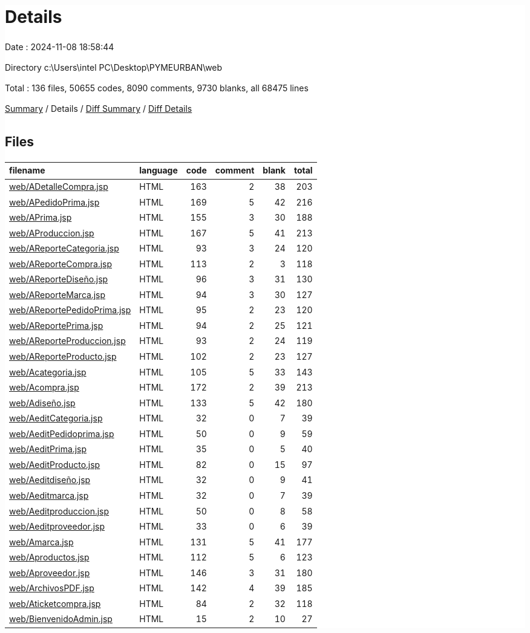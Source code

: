 # Details

Date : 2024-11-08 18:58:44

Directory c:\\Users\\intel PC\\Desktop\\PYMEURBAN\\web

Total : 136 files,  50655 codes, 8090 comments, 9730 blanks, all 68475 lines

[Summary](results.md) / Details / [Diff Summary](diff.md) / [Diff Details](diff-details.md)

## Files
| filename | language | code | comment | blank | total |
| :--- | :--- | ---: | ---: | ---: | ---: |
| [web/ADetalleCompra.jsp](/web/ADetalleCompra.jsp) | HTML | 163 | 2 | 38 | 203 |
| [web/APedidoPrima.jsp](/web/APedidoPrima.jsp) | HTML | 169 | 5 | 42 | 216 |
| [web/APrima.jsp](/web/APrima.jsp) | HTML | 155 | 3 | 30 | 188 |
| [web/AProduccion.jsp](/web/AProduccion.jsp) | HTML | 167 | 5 | 41 | 213 |
| [web/AReporteCategoria.jsp](/web/AReporteCategoria.jsp) | HTML | 93 | 3 | 24 | 120 |
| [web/AReporteCompra.jsp](/web/AReporteCompra.jsp) | HTML | 113 | 2 | 3 | 118 |
| [web/AReporteDiseño.jsp](/web/AReporteDise%C3%B1o.jsp) | HTML | 96 | 3 | 31 | 130 |
| [web/AReporteMarca.jsp](/web/AReporteMarca.jsp) | HTML | 94 | 3 | 30 | 127 |
| [web/AReportePedidoPrima.jsp](/web/AReportePedidoPrima.jsp) | HTML | 95 | 2 | 23 | 120 |
| [web/AReportePrima.jsp](/web/AReportePrima.jsp) | HTML | 94 | 2 | 25 | 121 |
| [web/AReporteProduccion.jsp](/web/AReporteProduccion.jsp) | HTML | 93 | 2 | 24 | 119 |
| [web/AReporteProducto.jsp](/web/AReporteProducto.jsp) | HTML | 102 | 2 | 23 | 127 |
| [web/Acategoria.jsp](/web/Acategoria.jsp) | HTML | 105 | 5 | 33 | 143 |
| [web/Acompra.jsp](/web/Acompra.jsp) | HTML | 172 | 2 | 39 | 213 |
| [web/Adiseño.jsp](/web/Adise%C3%B1o.jsp) | HTML | 133 | 5 | 42 | 180 |
| [web/AeditCategoria.jsp](/web/AeditCategoria.jsp) | HTML | 32 | 0 | 7 | 39 |
| [web/AeditPedidoprima.jsp](/web/AeditPedidoprima.jsp) | HTML | 50 | 0 | 9 | 59 |
| [web/AeditPrima.jsp](/web/AeditPrima.jsp) | HTML | 35 | 0 | 5 | 40 |
| [web/AeditProducto.jsp](/web/AeditProducto.jsp) | HTML | 82 | 0 | 15 | 97 |
| [web/Aeditdiseño.jsp](/web/Aeditdise%C3%B1o.jsp) | HTML | 32 | 0 | 9 | 41 |
| [web/Aeditmarca.jsp](/web/Aeditmarca.jsp) | HTML | 32 | 0 | 7 | 39 |
| [web/Aeditproduccion.jsp](/web/Aeditproduccion.jsp) | HTML | 50 | 0 | 8 | 58 |
| [web/Aeditproveedor.jsp](/web/Aeditproveedor.jsp) | HTML | 33 | 0 | 6 | 39 |
| [web/Amarca.jsp](/web/Amarca.jsp) | HTML | 131 | 5 | 41 | 177 |
| [web/Aproductos.jsp](/web/Aproductos.jsp) | HTML | 112 | 5 | 6 | 123 |
| [web/Aproveedor.jsp](/web/Aproveedor.jsp) | HTML | 146 | 3 | 31 | 180 |
| [web/ArchivosPDF.jsp](/web/ArchivosPDF.jsp) | HTML | 142 | 4 | 39 | 185 |
| [web/Aticketcompra.jsp](/web/Aticketcompra.jsp) | HTML | 84 | 2 | 32 | 118 |
| [web/BienvenidoAdmin.jsp](/web/BienvenidoAdmin.jsp) | HTML | 15 | 2 | 10 | 27 |